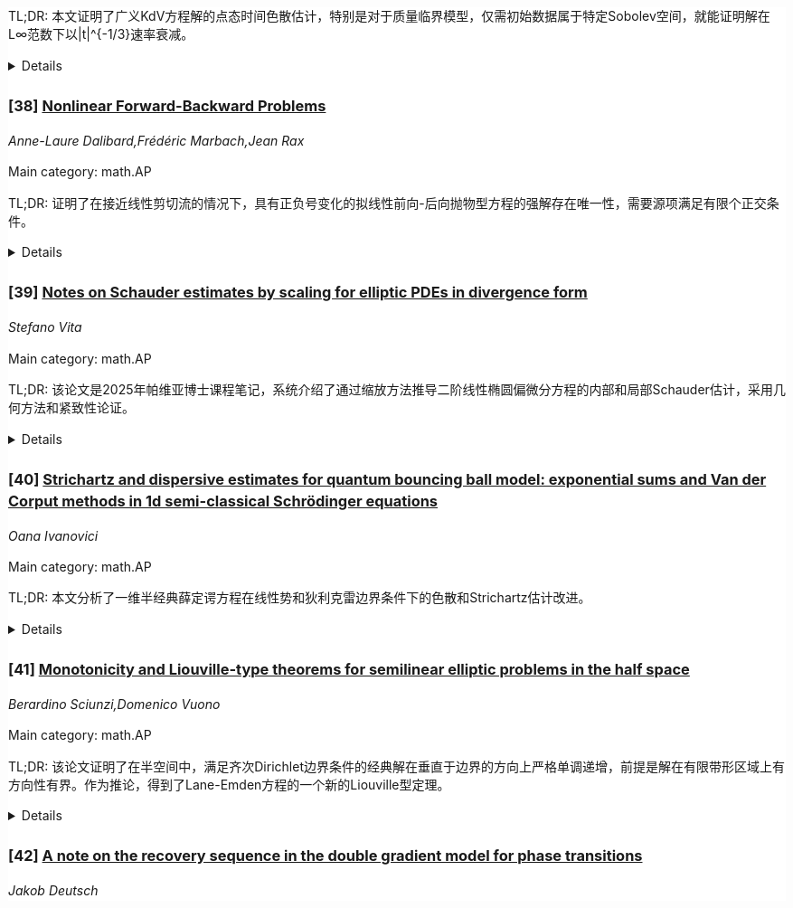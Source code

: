 TL;DR: 本文证明了广义KdV方程解的点态时间色散估计，特别是对于质量临界模型，仅需初始数据属于特定Sobolev空间，就能证明解在L∞范数下以|t|^{-1/3}速率衰减。


<details><summary>Details</summary></details>


### [38] [Nonlinear Forward-Backward Problems](https://arxiv.org/abs/2510.01732)
*Anne-Laure Dalibard,Frédéric Marbach,Jean Rax*

Main category: math.AP

TL;DR: 证明了在接近线性剪切流的情况下，具有正负号变化的拟线性前向-后向抛物型方程的强解存在唯一性，需要源项满足有限个正交条件。


<details><summary>Details</summary></details>


### [39] [Notes on Schauder estimates by scaling for elliptic PDEs in divergence form](https://arxiv.org/abs/2510.01765)
*Stefano Vita*

Main category: math.AP

TL;DR: 该论文是2025年帕维亚博士课程笔记，系统介绍了通过缩放方法推导二阶线性椭圆偏微分方程的内部和局部Schauder估计，采用几何方法和紧致性论证。


<details><summary>Details</summary></details>


### [40] [Strichartz and dispersive estimates for quantum bouncing ball model: exponential sums and Van der Corput methods in 1d semi-classical Schrödinger equations](https://arxiv.org/abs/2510.01779)
*Oana Ivanovici*

Main category: math.AP

TL;DR: 本文分析了一维半经典薛定谔方程在线性势和狄利克雷边界条件下的色散和Strichartz估计改进。


<details><summary>Details</summary></details>


### [41] [Monotonicity and Liouville-type theorems for semilinear elliptic problems in the half space](https://arxiv.org/abs/2510.01865)
*Berardino Sciunzi,Domenico Vuono*

Main category: math.AP

TL;DR: 该论文证明了在半空间中，满足齐次Dirichlet边界条件的经典解在垂直于边界的方向上严格单调递增，前提是解在有限带形区域上有方向性有界。作为推论，得到了Lane-Emden方程的一个新的Liouville型定理。


<details><summary>Details</summary></details>


### [42] [A note on the recovery sequence in the double gradient model for phase transitions](https://arxiv.org/abs/2510.01893)
*Jakob Deutsch*
